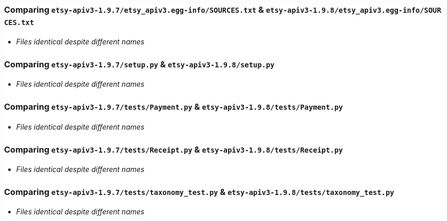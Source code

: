 ### Comparing `etsy-apiv3-1.9.7/etsy_apiv3.egg-info/SOURCES.txt` & `etsy-apiv3-1.9.8/etsy_apiv3.egg-info/SOURCES.txt`

 * *Files identical despite different names*

### Comparing `etsy-apiv3-1.9.7/setup.py` & `etsy-apiv3-1.9.8/setup.py`

 * *Files identical despite different names*

### Comparing `etsy-apiv3-1.9.7/tests/Payment.py` & `etsy-apiv3-1.9.8/tests/Payment.py`

 * *Files identical despite different names*

### Comparing `etsy-apiv3-1.9.7/tests/Receipt.py` & `etsy-apiv3-1.9.8/tests/Receipt.py`

 * *Files identical despite different names*

### Comparing `etsy-apiv3-1.9.7/tests/taxonomy_test.py` & `etsy-apiv3-1.9.8/tests/taxonomy_test.py`

 * *Files identical despite different names*

